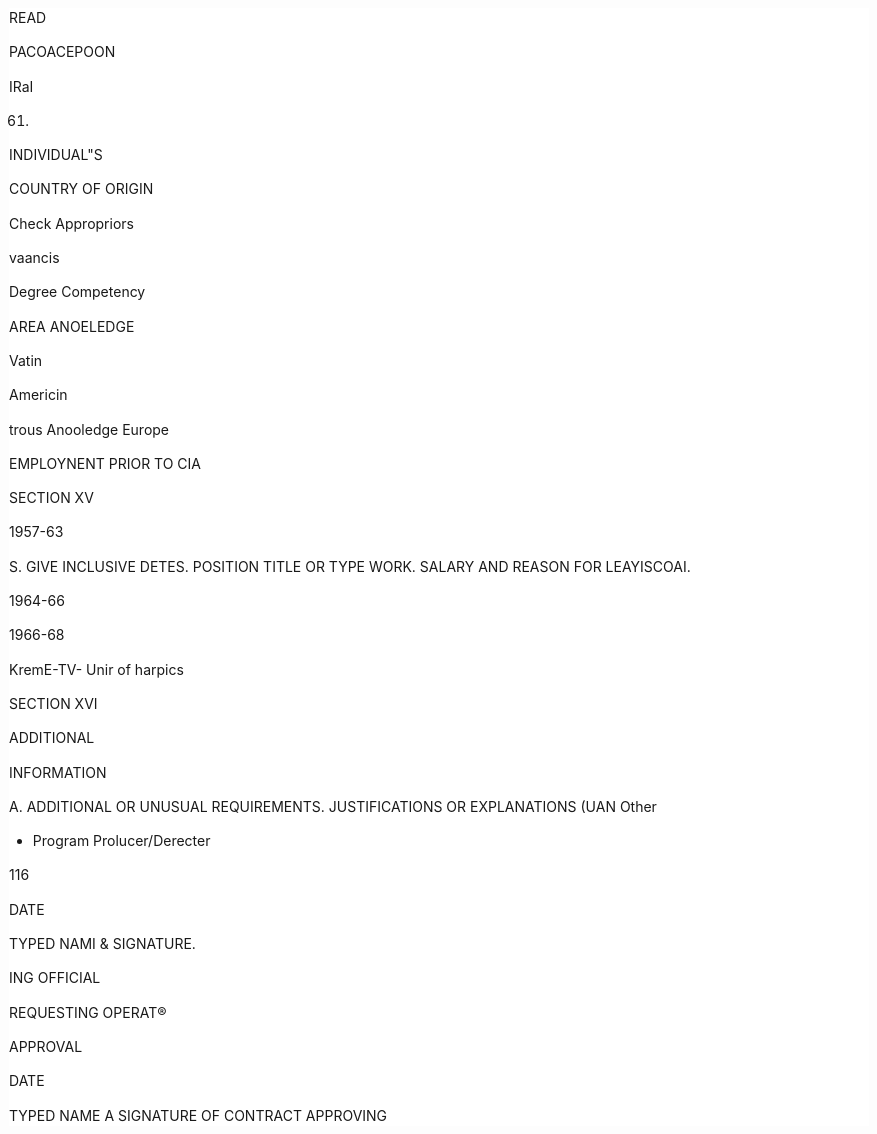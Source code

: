 READ

PACOACEPOON

IRaI

61.

INDIVIDUAL"S

COUNTRY OF ORIGIN

Check Appropriors

vaancis

Degree Competency

AREA ANOELEDGE

Vatin

Americin

trous Anooledge Europe

EMPLOYNENT PRIOR TO CIA

SECTION XV

1957-63

S. GIVE INCLUSIVE DETES. POSITION TITLE OR TYPE WORK. SALARY AND REASON FOR LEAYISCOAI.

1964-66

1966-68

KremE-TV- Unir of harpics

SECTION XVI

ADDITIONAL

INFORMATION

A. ADDITIONAL OR UNUSUAL REQUIREMENTS. JUSTIFICATIONS OR EXPLANATIONS (UAN Other

- Program Prolucer/Derecter

116

DATE

TYPED NAMI & SIGNATURE.

ING OFFICIAL

REQUESTING OPERAT®

APPROVAL

DATE

TYPED NAME A SIGNATURE OF CONTRACT APPROVING
